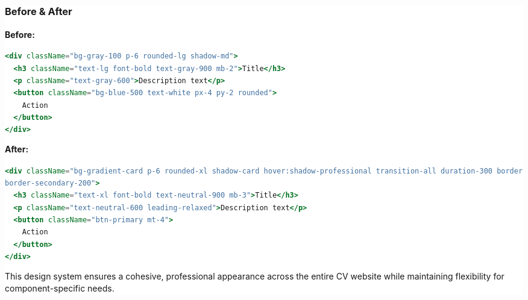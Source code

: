 ### Before & After

**Before:**
```jsx
<div className="bg-gray-100 p-6 rounded-lg shadow-md">
  <h3 className="text-lg font-bold text-gray-900 mb-2">Title</h3>
  <p className="text-gray-600">Description text</p>
  <button className="bg-blue-500 text-white px-4 py-2 rounded">
    Action
  </button>
</div>
```

**After:**
```jsx
<div className="bg-gradient-card p-6 rounded-xl shadow-card hover:shadow-professional transition-all duration-300 border border-secondary-200">
  <h3 className="text-xl font-bold text-neutral-900 mb-3">Title</h3>
  <p className="text-neutral-600 leading-relaxed">Description text</p>
  <button className="btn-primary mt-4">
    Action
  </button>
</div>
```

This design system ensures a cohesive, professional appearance across the entire CV website while maintaining flexibility for component-specific needs.